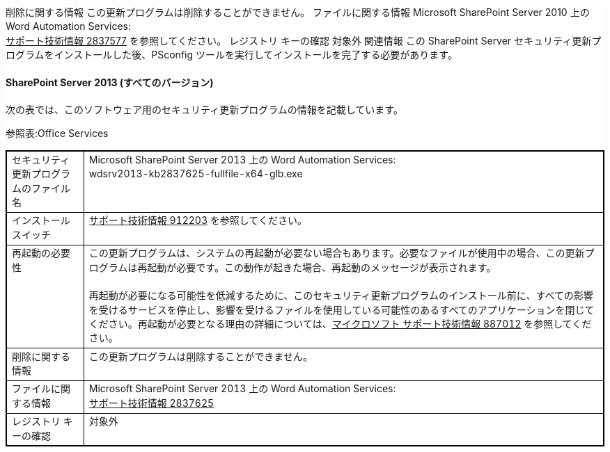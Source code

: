 <tr class="even">
<td style="border:1px solid black;">削除に関する情報</td>
<td style="border:1px solid black;">この更新プログラムは削除することができません。</td>
</tr>
<tr class="odd">
<td style="border:1px solid black;">ファイルに関する情報</td>
<td style="border:1px solid black;">Microsoft SharePoint Server 2010 上の Word Automation Services:<br />
<a href="https://support.microsoft.com/kb/2837577/ja">サポート技術情報 2837577</a> を参照してください。</td>
</tr>
<tr class="even">
<td style="border:1px solid black;">レジストリ キーの確認</td>
<td style="border:1px solid black;">対象外</td>
</tr>
<tr class="odd">
<td style="border:1px solid black;">関連情報</td>
<td style="border:1px solid black;">この SharePoint Server セキュリティ更新プログラムをインストールした後、PSconfig ツールを実行してインストールを完了する必要があります。</td>
</tr>
</tbody>
</table>
  
#### SharePoint Server 2013 (すべてのバージョン)
  
次の表では、このソフトウェア用のセキュリティ更新プログラムの情報を記載しています。
  
参照表:Office Services

<p> </p>
<table style="border:1px solid black;">
<tbody>
<tr class="odd">
<td style="border:1px solid black;">セキュリティ更新プログラムのファイル名</td>
<td style="border:1px solid black;">Microsoft SharePoint Server 2013 上の Word Automation Services:<br />
wdsrv2013-kb2837625-fullfile-x64-glb.exe</td>
</tr>
<tr class="even">
<td style="border:1px solid black;">インストール スイッチ</td>
<td style="border:1px solid black;"><a href="https://support.microsoft.com/kb/912203/ja">サポート技術情報 912203</a> を参照してください。</td>
</tr>
<tr class="odd">
<td style="border:1px solid black;">再起動の必要性</td>
<td style="border:1px solid black;">この更新プログラムは、システムの再起動が必要ない場合もあります。必要なファイルが使用中の場合、この更新プログラムは再起動が必要です。この動作が起きた場合、再起動のメッセージが表示されます。<br />
<br />
再起動が必要になる可能性を低減するために、このセキュリティ更新プログラムのインストール前に、すべての影響を受けるサービスを停止し、影響を受けるファイルを使用している可能性のあるすべてのアプリケーションを閉じてください。再起動が必要となる理由の詳細については、<a href="https://support.microsoft.com/kb/887012/ja">マイクロソフト サポート技術情報 887012</a> を参照してください。</td>
</tr>
<tr class="even">
<td style="border:1px solid black;">削除に関する情報</td>
<td style="border:1px solid black;">この更新プログラムは削除することができません。</td>
</tr>
<tr class="odd">
<td style="border:1px solid black;">ファイルに関する情報</td>
<td style="border:1px solid black;">Microsoft SharePoint Server 2013 上の Word Automation Services:<br />
<a href="https://support.microsoft.com/kb/2837625/ja">サポート技術情報 2837625</a></td>
</tr>
<tr class="even">
<td style="border:1px solid black;">レジストリ キーの確認</td>
<td style="border:1px solid black;">対象外</td>
</tr>